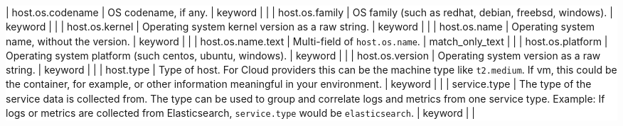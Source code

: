 | host.os.codename | OS codename, if any. | keyword |  |
| host.os.family | OS family (such as redhat, debian, freebsd, windows). | keyword |  |
| host.os.kernel | Operating system kernel version as a raw string. | keyword |  |
| host.os.name | Operating system name, without the version. | keyword |  |
| host.os.name.text | Multi-field of `host.os.name`. | match_only_text |  |
| host.os.platform | Operating system platform (such centos, ubuntu, windows). | keyword |  |
| host.os.version | Operating system version as a raw string. | keyword |  |
| host.type | Type of host. For Cloud providers this can be the machine type like `t2.medium`. If vm, this could be the container, for example, or other information meaningful in your environment. | keyword |  |
| service.type | The type of the service data is collected from. The type can be used to group and correlate logs and metrics from one service type. Example: If logs or metrics are collected from Elasticsearch, `service.type` would be `elasticsearch`. | keyword |  |
